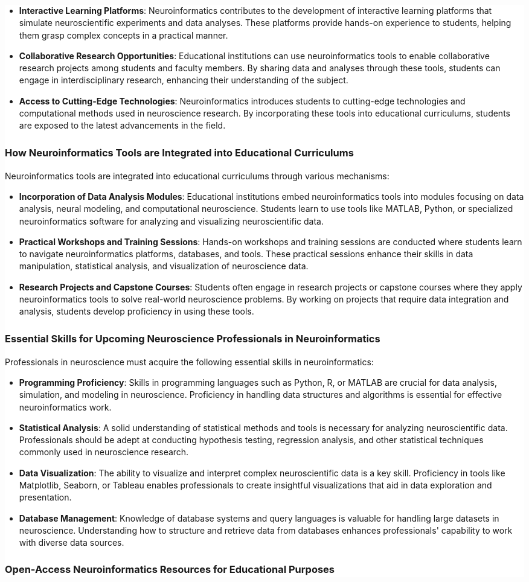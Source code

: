 - **Interactive Learning Platforms**: Neuroinformatics contributes to the development of interactive learning platforms that simulate neuroscientific experiments and data analyses. These platforms provide hands-on experience to students, helping them grasp complex concepts in a practical manner.

- **Collaborative Research Opportunities**: Educational institutions can use neuroinformatics tools to enable collaborative research projects among students and faculty members. By sharing data and analyses through these tools, students can engage in interdisciplinary research, enhancing their understanding of the subject.

- **Access to Cutting-Edge Technologies**: Neuroinformatics introduces students to cutting-edge technologies and computational methods used in neuroscience research. By incorporating these tools into educational curriculums, students are exposed to the latest advancements in the field.

### How Neuroinformatics Tools are Integrated into Educational Curriculums

Neuroinformatics tools are integrated into educational curriculums through various mechanisms:

- **Incorporation of Data Analysis Modules**: Educational institutions embed neuroinformatics tools into modules focusing on data analysis, neural modeling, and computational neuroscience. Students learn to use tools like MATLAB, Python, or specialized neuroinformatics software for analyzing and visualizing neuroscientific data.

- **Practical Workshops and Training Sessions**: Hands-on workshops and training sessions are conducted where students learn to navigate neuroinformatics platforms, databases, and tools. These practical sessions enhance their skills in data manipulation, statistical analysis, and visualization of neuroscience data.

- **Research Projects and Capstone Courses**: Students often engage in research projects or capstone courses where they apply neuroinformatics tools to solve real-world neuroscience problems. By working on projects that require data integration and analysis, students develop proficiency in using these tools.

### Essential Skills for Upcoming Neuroscience Professionals in Neuroinformatics

Professionals in neuroscience must acquire the following essential skills in neuroinformatics:

- **Programming Proficiency**: Skills in programming languages such as Python, R, or MATLAB are crucial for data analysis, simulation, and modeling in neuroscience. Proficiency in handling data structures and algorithms is essential for effective neuroinformatics work.

- **Statistical Analysis**: A solid understanding of statistical methods and tools is necessary for analyzing neuroscientific data. Professionals should be adept at conducting hypothesis testing, regression analysis, and other statistical techniques commonly used in neuroscience research.

- **Data Visualization**: The ability to visualize and interpret complex neuroscientific data is a key skill. Proficiency in tools like Matplotlib, Seaborn, or Tableau enables professionals to create insightful visualizations that aid in data exploration and presentation.

- **Database Management**: Knowledge of database systems and query languages is valuable for handling large datasets in neuroscience. Understanding how to structure and retrieve data from databases enhances professionals' capability to work with diverse data sources.

### Open-Access Neuroinformatics Resources for Educational Purposes
